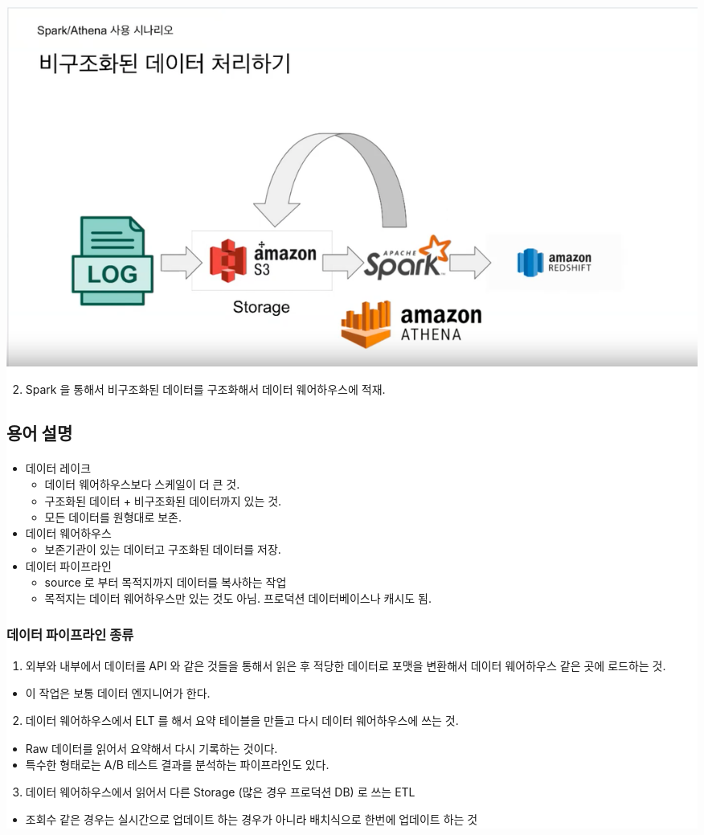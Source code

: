 ![](./image/spark2.png)

2) Spark 을 통해서 비구조화된 데이터를 구조화해서 데이터 웨어하우스에 적재. 


## 용어 설명 

- 데이터 레이크 
  - 데이터 웨어하우스보다 스케일이 더 큰 것. 
  - 구조화된 데이터 + 비구조화된 데이터까지 있는 것.
  - 모든 데이터를 원형대로 보존.
- 데이터 웨어하우스 
  - 보존기관이 있는 데이터고 구조화된 데이터를 저장.
- 데이터 파이프라인 
  - source 로 부터 목적지까지 데이터를 복사하는 작업
  - 목적지는 데이터 웨어하우스만 있는 것도 아님. 프로덕션 데이터베이스나 캐시도 됨.

### 데이터 파이프라인 종류 

1) 외부와 내부에서 데이터를 API 와 같은 것들을 통해서 읽은 후 적당한 데이터로 포맷을 변환해서 데이터 웨어하우스 같은 곳에 로드하는 것. 

- 이 작업은 보통 데이터 엔지니어가 한다.

2) 데이터 웨어하우스에서 ELT 를 해서 요약 테이블을 만들고 다시 데이터 웨어하우스에 쓰는 것.
- Raw 데이터를 읽어서 요약해서 다시 기록하는 것이다.
- 특수한 형태로는 A/B 테스트 결과를 분석하는 파이프라인도 있다.

3) 데이터 웨어하우스에서 읽어서 다른 Storage (많은 경우 프로덕션 DB) 로 쓰는 ETL

- 조회수 같은 경우는 실시간으로 업데이트 하는 경우가 아니라 배치식으로 한번에 업데이트 하는 것
